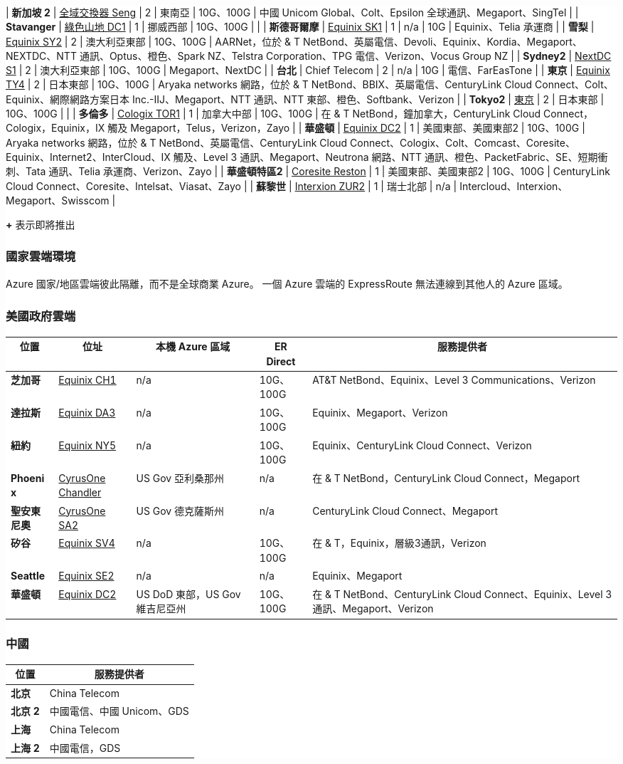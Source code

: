 | **新加坡 2** | [全域交換器 Seng](https://www.globalswitch.com/locations/singapore-data-centres/) | 2 | 東南亞 | 10G、100G | 中國 Unicom Global、Colt、Epsilon 全球通訊、Megaport、SingTel |
| **Stavanger** | [綠色山地 DC1](https://greenmountain.no/dc1-stavanger/) | 1 | 挪威西部 | 10G、100G | |
| **斯德哥爾摩** | [Equinix SK1](https://www.equinix.com/locations/europe-colocation/sweden-colocation/stockholm-data-centers/sk1/) | 1 | n/a | 10G | Equinix、Telia 承運商 |
| **雪梨** | [Equinix SY2](https://www.equinix.com/locations/asia-colocation/australia-colocation/sydney-data-centers/sy2/) | 2 | 澳大利亞東部 | 10G、100G | AARNet，位於 & T NetBond、英屬電信、Devoli、Equinix、Kordia、Megaport、NEXTDC、NTT 通訊、Optus、橙色、Spark NZ、Telstra Corporation、TPG 電信、Verizon、Vocus Group NZ |
| **Sydney2** | [NextDC S1](https://www.nextdc.com/data-centres/s1-sydney-data-centre) | 2 | 澳大利亞東部 | 10G、100G | Megaport、NextDC |
| **台北** | Chief Telecom | 2 | n/a | 10G | 電信、FarEasTone |
| **東京** | [Equinix TY4](https://www.equinix.com/locations/asia-colocation/japan-colocation/tokyo-data-centers/ty4/) | 2 | 日本東部 | 10G、100G | Aryaka networks 網路，位於 & T NetBond、BBIX、英屬電信、CenturyLink Cloud Connect、Colt、Equinix、網際網路方案日本 Inc.-IIJ、Megaport、NTT 通訊、NTT 東部、橙色、Softbank、Verizon |
| **Tokyo2** | [東京](https://www.attokyo.com/) | 2 | 日本東部 | 10G、100G | |
| **多倫多** | [Cologix TOR1](https://www.cologix.com/data-centers/toronto/tor1/) | 1 | 加拿大中部 | 10G、100G | 在 & T NetBond，鐘加拿大，CenturyLink Cloud Connect，Cologix，Equinix，IX 觸及 Megaport，Telus，Verizon，Zayo |
| **華盛頓** | [Equinix DC2](https://www.equinix.com/locations/americas-colocation/united-states-colocation/washington-dc-data-centers/dc2/) | 1 | 美國東部、美國東部2 | 10G、100G | Aryaka networks 網路，位於 & T NetBond、英屬電信、CenturyLink Cloud Connect、Cologix、Colt、Comcast、Coresite、Equinix、Internet2、InterCloud、IX 觸及、Level 3 通訊、Megaport、Neutrona 網路、NTT 通訊、橙色、PacketFabric、SE、短期衝刺、Tata 通訊、Telia 承運商、Verizon、Zayo |
| **華盛頓特區2** | [Coresite Reston](https://www.coresite.com/data-centers/locations/northern-virginia-washington-dc/reston-campus) | 1 | 美國東部、美國東部2 | 10G、100G | CenturyLink Cloud Connect、Coresite、Intelsat、Viasat、Zayo | 
| **蘇黎世** | [Interxion ZUR2](https://www.interxion.com/Locations/zurich/) | 1 | 瑞士北部 | n/a | Intercloud、Interxion、Megaport、Swisscom |

 **+** 表示即將推出

### <a name="national-cloud-environments"></a>國家雲端環境

Azure 國家/地區雲端彼此隔離，而不是全球商業 Azure。 一個 Azure 雲端的 ExpressRoute 無法連線到其他人的 Azure 區域。

### <a name="us-government-cloud"></a>美國政府雲端
| **位置** | **位址** | **本機 Azure 區域**| **ER Direct** | **服務提供者** |
| --- | --- | --- | --- | --- |
| **芝加哥** | [Equinix CH1](https://www.equinix.com/locations/americas-colocation/united-states-colocation/chicago-data-centers/ch1/) | n/a | 10G、100G | AT&T NetBond、Equinix、Level 3 Communications、Verizon |
| **達拉斯** | [Equinix DA3](https://www.equinix.com/locations/americas-colocation/united-states-colocation/dallas-data-centers/da3/) | n/a | 10G、100G | Equinix、Megaport、Verizon |
| **紐約** | [Equinix NY5](https://www.equinix.com/locations/americas-colocation/united-states-colocation/new-york-data-centers/ny5/) | n/a | 10G、100G | Equinix、CenturyLink Cloud Connect、Verizon |
| **Phoenix** | [CyrusOne Chandler](https://cyrusone.com/locations/arizona/phoenix-arizona-chandler/) | US Gov 亞利桑那州 | n/a | 在 & T NetBond，CenturyLink Cloud Connect，Megaport |
| **聖安東尼奧** | [CyrusOne SA2](https://cyrusone.com/locations/texas/san-antonio-texas-ii/) | US Gov 德克薩斯州 | n/a | CenturyLink Cloud Connect、Megaport |
| **矽谷** | [Equinix SV4](https://www.equinix.com/locations/americas-colocation/united-states-colocation/silicon-valley-data-centers/sv4/) | n/a | 10G、100G | 在 & T，Equinix，層級3通訊，Verizon |
| **Seattle** | [Equinix SE2](https://www.equinix.com/locations/americas-colocation/united-states-colocation/seattle-data-centers/se2/) | n/a | n/a | Equinix、Megaport |
| **華盛頓** | [Equinix DC2](https://www.equinix.com/locations/americas-colocation/united-states-colocation/washington-dc-data-centers/dc2/) | US DoD 東部，US Gov 維吉尼亞州 | 10G、100G | 在 & T NetBond、CenturyLink Cloud Connect、Equinix、Level 3 通訊、Megaport、Verizon |

### <a name="china"></a>中國
| **位置** | **服務提供者** |
| --- | --- |
| **北京** |China Telecom |
| **北京 2** | 中國電信、中國 Unicom、GDS |
| **上海** |China Telecom |
| **上海 2** | 中國電信，GDS |
